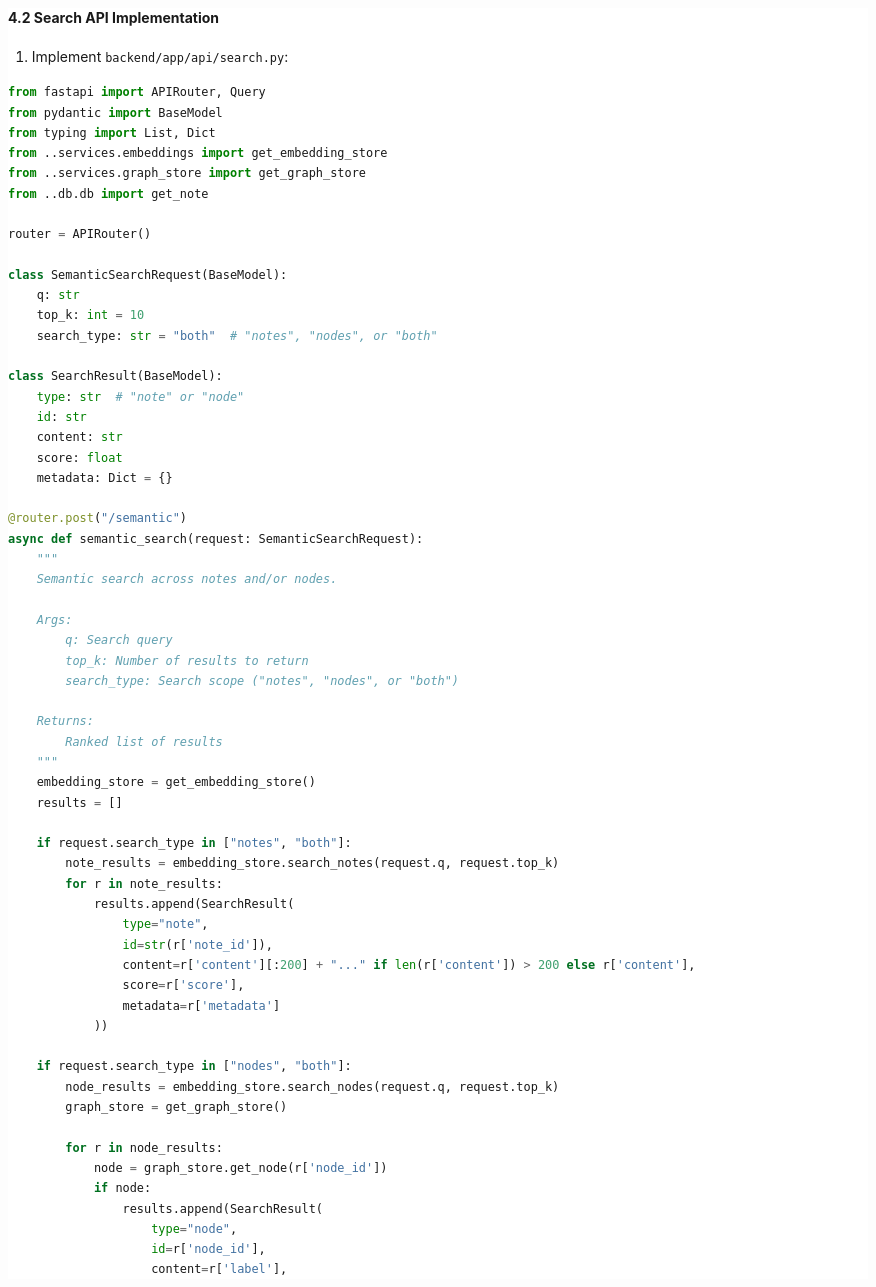 #### 4.2 Search API Implementation

1. Implement `backend/app/api/search.py`:

```python
from fastapi import APIRouter, Query
from pydantic import BaseModel
from typing import List, Dict
from ..services.embeddings import get_embedding_store
from ..services.graph_store import get_graph_store
from ..db.db import get_note

router = APIRouter()

class SemanticSearchRequest(BaseModel):
    q: str
    top_k: int = 10
    search_type: str = "both"  # "notes", "nodes", or "both"

class SearchResult(BaseModel):
    type: str  # "note" or "node"
    id: str
    content: str
    score: float
    metadata: Dict = {}

@router.post("/semantic")
async def semantic_search(request: SemanticSearchRequest):
    """
    Semantic search across notes and/or nodes.
    
    Args:
        q: Search query
        top_k: Number of results to return
        search_type: Search scope ("notes", "nodes", or "both")
    
    Returns:
        Ranked list of results
    """
    embedding_store = get_embedding_store()
    results = []
    
    if request.search_type in ["notes", "both"]:
        note_results = embedding_store.search_notes(request.q, request.top_k)
        for r in note_results:
            results.append(SearchResult(
                type="note",
                id=str(r['note_id']),
                content=r['content'][:200] + "..." if len(r['content']) > 200 else r['content'],
                score=r['score'],
                metadata=r['metadata']
            ))
    
    if request.search_type in ["nodes", "both"]:
        node_results = embedding_store.search_nodes(request.q, request.top_k)
        graph_store = get_graph_store()
        
        for r in node_results:
            node = graph_store.get_node(r['node_id'])
            if node:
                results.append(SearchResult(
                    type="node",
                    id=r['node_id'],
                    content=r['label'],
```